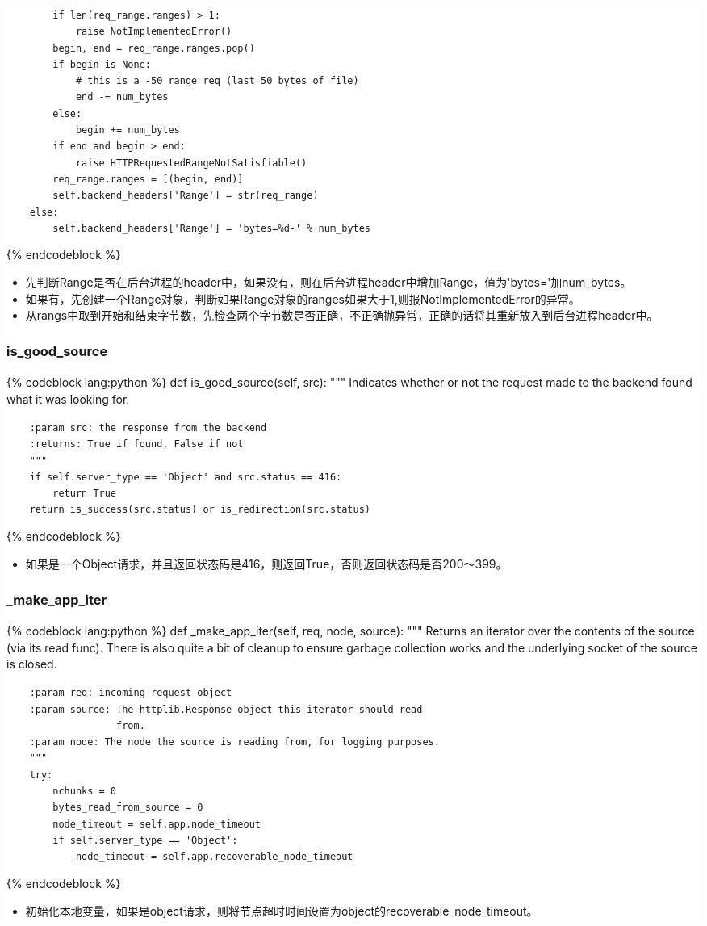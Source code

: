             if len(req_range.ranges) > 1:
                raise NotImplementedError()
            begin, end = req_range.ranges.pop()
            if begin is None:
                # this is a -50 range req (last 50 bytes of file)
                end -= num_bytes
            else:
                begin += num_bytes
            if end and begin > end:
                raise HTTPRequestedRangeNotSatisfiable()
            req_range.ranges = [(begin, end)]
            self.backend_headers['Range'] = str(req_range)
        else:
            self.backend_headers['Range'] = 'bytes=%d-' % num_bytes
{% endcodeblock %}  
* 先判断Range是否在后台进程的header中，如果没有，则在后台进程header中增加Range，值为'bytes='加num_bytes。  
* 如果有，先创建一个Range对象，判断如果Range对象的ranges如果大于1,则报NotImplementedError的异常。  
* 从rangs中取到开始和结束字节数，先检查两个字节数是否正确，不正确抛异常，正确的话将其重新放入到后台进程header中。  
  
### is_good_source
  
{% codeblock lang:python %}
    def is_good_source(self, src):
        """
        Indicates whether or not the request made to the backend found
        what it was looking for.

        :param src: the response from the backend
        :returns: True if found, False if not
        """
        if self.server_type == 'Object' and src.status == 416:
            return True
        return is_success(src.status) or is_redirection(src.status)
{% endcodeblock %}  
* 如果是一个Object请求，并且返回状态码是416，则返回True，否则返回状态码是否200～399。
  
### _make_app_iter
  
{% codeblock lang:python %}
    def _make_app_iter(self, req, node, source):
        """
        Returns an iterator over the contents of the source (via its read
        func).  There is also quite a bit of cleanup to ensure garbage
        collection works and the underlying socket of the source is closed.

        :param req: incoming request object
        :param source: The httplib.Response object this iterator should read
                       from.
        :param node: The node the source is reading from, for logging purposes.
        """
        try:
            nchunks = 0
            bytes_read_from_source = 0
            node_timeout = self.app.node_timeout
            if self.server_type == 'Object':
                node_timeout = self.app.recoverable_node_timeout
{% endcodeblock %}  
* 初始化本地变量，如果是object请求，则将节点超时时间设置为object的recoverable_node_timeout。
  

[url1]: http://zhaozhiming.github.io/blog/2014/04/19/swift-code-explain-total/
